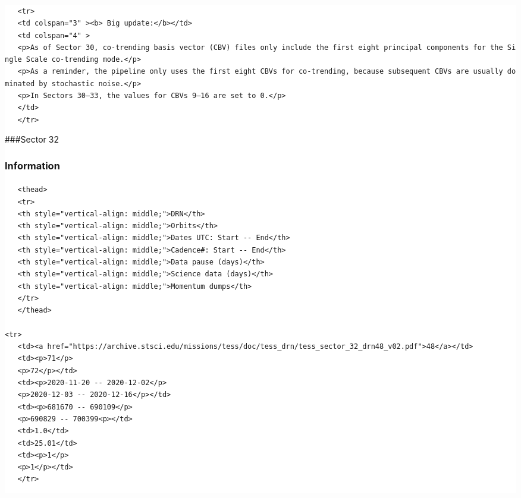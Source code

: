        <tr>  
       <td colspan="3" ><b> Big update:</b></td>
       <td colspan="4" >
       <p>As of Sector 30, co-trending basis vector (CBV) files only include the first eight principal components for the Single Scale co-trending mode.</p> 
       <p>As a reminder, the pipeline only uses the first eight CBVs for co-trending, because subsequent CBVs are usually dominated by stochastic noise.</p> 
       <p>In Sectors 30–33, the values for CBVs 9–16 are set to 0.</p>
       </td>
       </tr>

</table>
</div>
</div>

###Sector 32

<div class="panel panel-primary">
  <div class="panel-heading">
    <h3 class="panel-title">Information</h3>
  </div>

<div class="panel-body">

<table class="table table-striped table-hover" style="font-size: 0.77em;">
       <col style="width:5%">
       <col style="width:5%">
       <col style="width:20%">
       <col style="width:20%">
       <col style="width:14.3%">
       <col style="width:14.3%">
       <col style="width:14.3%">

       <thead>
       <tr>
       <th style="vertical-align: middle;">DRN</th>
       <th style="vertical-align: middle;">Orbits</th>
       <th style="vertical-align: middle;">Dates UTC: Start -- End</th>
       <th style="vertical-align: middle;">Cadence#: Start -- End</th>
       <th style="vertical-align: middle;">Data pause (days)</th>
       <th style="vertical-align: middle;">Science data (days)</th>
       <th style="vertical-align: middle;">Momentum dumps</th>
       </tr>
       </thead>

	<tr>  
       <td><a href="https://archive.stsci.edu/missions/tess/doc/tess_drn/tess_sector_32_drn48_v02.pdf">48</a></td>
       <td><p>71</p> 
       <p>72</p></td>
       <td><p>2020-11-20 -- 2020-12-02</p>
       <p>2020-12-03 -- 2020-12-16</p></td>
       <td><p>681670 -- 690109</p>
       <p>690829 -- 700399<p></td>
       <td>1.0</td>
       <td>25.01</td>
       <td><p>1</p>
       <p>1</p></td>
       </tr>
